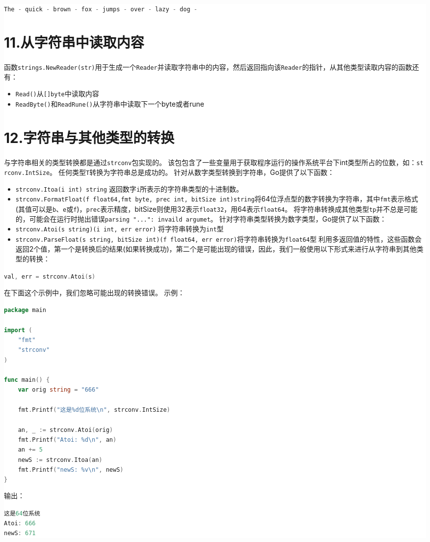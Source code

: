 ```go
The - quick - brown - fox - jumps - over - lazy - dog -
```
# 11.从字符串中读取内容
函数`strings.NewReader(str)`用于生成一个`Reader`并读取字符串中的内容，然后返回指向该`Reader`的指针，从其他类型读取内容的函数还有：
- `Read()`从`[]byte`中读取内容
- `ReadByte()`和`ReadRune()`从字符串中读取下一个byte或者rune

# 12.字符串与其他类型的转换
与字符串相关的类型转换都是通过`strconv`包实现的。
该包包含了一些变量用于获取程序运行的操作系统平台下int类型所占的位数，如：`strconv.IntSize`。
任何类型`T`转换为字符串总是成功的。
针对从数字类型转换到字符串，Go提供了以下函数：
- `strconv.Itoa(i int) string` 返回数字`i`所表示的字符串类型的十进制数。
- `strconv.FormatFloat(f float64,fmt byte, prec int, bitSize int)string`将64位浮点型的数字转换为字符串，其中`fmt`表示格式(其值可以是`b`、`e`或`f`)，`prec`表示精度，bitSize则使用32表示`float32`，用64表示`float64`。
将字符串转换成其他类型`tp`并不总是可能的，可能会在运行时抛出错误`parsing "...": invaild argumet`。
针对字符串类型转换为数字类型，Go提供了以下函数：
- `strconv.Atoi(s string)(i int, err error)` 将字符串转换为`int`型
- `strconv.ParseFloat(s string, bitSize int)(f float64, err error)`将字符串转换为`float64`型
利用多返回值的特性，这些函数会返回2个值，第一个是转换后的结果(如果转换成功)，第二个是可能出现的错误，因此，我们一般使用以下形式来进行从字符串到其他类型的转换：
```go
val, err = strconv.Atoi(s)
```
在下面这个示例中，我们忽略可能出现的转换错误。
示例：
```go
package main

import (
	"fmt"
	"strconv"
)

func main() {
	var orig string = "666"

	fmt.Printf("这是%d位系统\n", strconv.IntSize)

	an, _ := strconv.Atoi(orig)
	fmt.Printf("Atoi: %d\n", an)
	an += 5
	newS := strconv.Itoa(an)
	fmt.Printf("newS: %v\n", newS)
}
```
输出：
```go
这是64位系统
Atoi: 666
newS: 671
```
